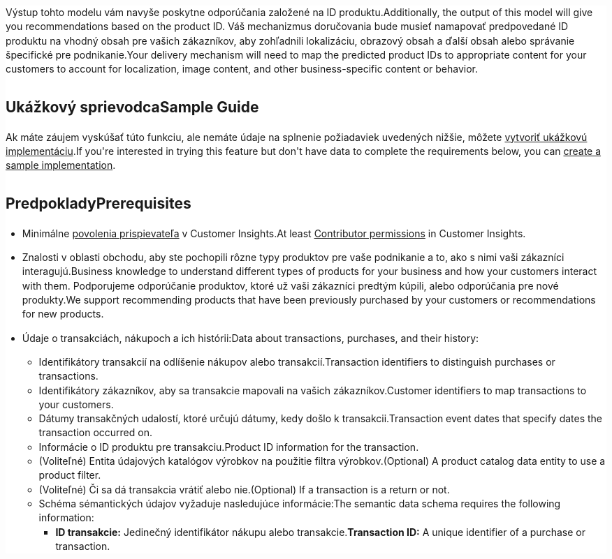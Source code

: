 <span data-ttu-id="ec471-110">Výstup tohto modelu vám navyše poskytne odporúčania založené na ID produktu.</span><span class="sxs-lookup"><span data-stu-id="ec471-110">Additionally, the output of this model will give you recommendations based on the product ID.</span></span> <span data-ttu-id="ec471-111">Váš mechanizmus doručovania bude musieť namapovať predpovedané ID produktu na vhodný obsah pre vašich zákazníkov, aby zohľadnili lokalizáciu, obrazový obsah a ďalší obsah alebo správanie špecifické pre podnikanie.</span><span class="sxs-lookup"><span data-stu-id="ec471-111">Your delivery mechanism will need to map the predicted product IDs to appropriate content for your customers to account for localization, image content, and other business-specific content or behavior.</span></span>

## <a name="sample-guide"></a><span data-ttu-id="ec471-112">Ukážkový sprievodca</span><span class="sxs-lookup"><span data-stu-id="ec471-112">Sample Guide</span></span>

<span data-ttu-id="ec471-113">Ak máte záujem vyskúšať túto funkciu, ale nemáte údaje na splnenie požiadaviek uvedených nižšie, môžete [vytvoriť ukážkovú implementáciu](sample-guide-predict-product-recommendation.md).</span><span class="sxs-lookup"><span data-stu-id="ec471-113">If you're interested in trying this feature but don't have data to complete the requirements below, you can [create a sample implementation](sample-guide-predict-product-recommendation.md).</span></span>

## <a name="prerequisites"></a><span data-ttu-id="ec471-114">Predpoklady</span><span class="sxs-lookup"><span data-stu-id="ec471-114">Prerequisites</span></span>

- <span data-ttu-id="ec471-115">Minimálne [povolenia prispievateľa](permissions.md) v Customer Insights.</span><span class="sxs-lookup"><span data-stu-id="ec471-115">At least [Contributor permissions](permissions.md) in Customer Insights.</span></span>

- <span data-ttu-id="ec471-116">Znalosti v oblasti obchodu, aby ste pochopili rôzne typy produktov pre vaše podnikanie a to, ako s nimi vaši zákazníci interagujú.</span><span class="sxs-lookup"><span data-stu-id="ec471-116">Business knowledge to understand different types of products for your business and how your customers interact with them.</span></span> <span data-ttu-id="ec471-117">Podporujeme odporúčanie produktov, ktoré už vaši zákazníci predtým kúpili, alebo odporúčania pre nové produkty.</span><span class="sxs-lookup"><span data-stu-id="ec471-117">We support recommending products that have been previously purchased by your customers or recommendations for new products.</span></span>

- <span data-ttu-id="ec471-118">Údaje o transakciách, nákupoch a ich histórii:</span><span class="sxs-lookup"><span data-stu-id="ec471-118">Data about transactions, purchases, and their history:</span></span>
    - <span data-ttu-id="ec471-119">Identifikátory transakcií na odlíšenie nákupov alebo transakcií.</span><span class="sxs-lookup"><span data-stu-id="ec471-119">Transaction identifiers to distinguish purchases or transactions.</span></span>
    - <span data-ttu-id="ec471-120">Identifikátory zákazníkov, aby sa transakcie mapovali na vašich zákazníkov.</span><span class="sxs-lookup"><span data-stu-id="ec471-120">Customer identifiers to map transactions to your customers.</span></span>
    - <span data-ttu-id="ec471-121">Dátumy transakčných udalostí, ktoré určujú dátumy, kedy došlo k transakcii.</span><span class="sxs-lookup"><span data-stu-id="ec471-121">Transaction event dates that specify dates the transaction occurred on.</span></span>
    - <span data-ttu-id="ec471-122">Informácie o ID produktu pre transakciu.</span><span class="sxs-lookup"><span data-stu-id="ec471-122">Product ID information for the transaction.</span></span>
    - <span data-ttu-id="ec471-123">(Voliteľné) Entita údajových katalógov výrobkov na použitie filtra výrobkov.</span><span class="sxs-lookup"><span data-stu-id="ec471-123">(Optional) A product catalog data entity to use a product filter.</span></span>
    - <span data-ttu-id="ec471-124">(Voliteľné) Či sa dá transakcia vrátiť alebo nie.</span><span class="sxs-lookup"><span data-stu-id="ec471-124">(Optional) If a transaction is a return or not.</span></span>
    - <span data-ttu-id="ec471-125">Schéma sémantických údajov vyžaduje nasledujúce informácie:</span><span class="sxs-lookup"><span data-stu-id="ec471-125">The semantic data schema requires the following information:</span></span>
        - <span data-ttu-id="ec471-126">**ID transakcie:** Jedinečný identifikátor nákupu alebo transakcie.</span><span class="sxs-lookup"><span data-stu-id="ec471-126">**Transaction ID:** A unique identifier of a purchase or transaction.</span></span>